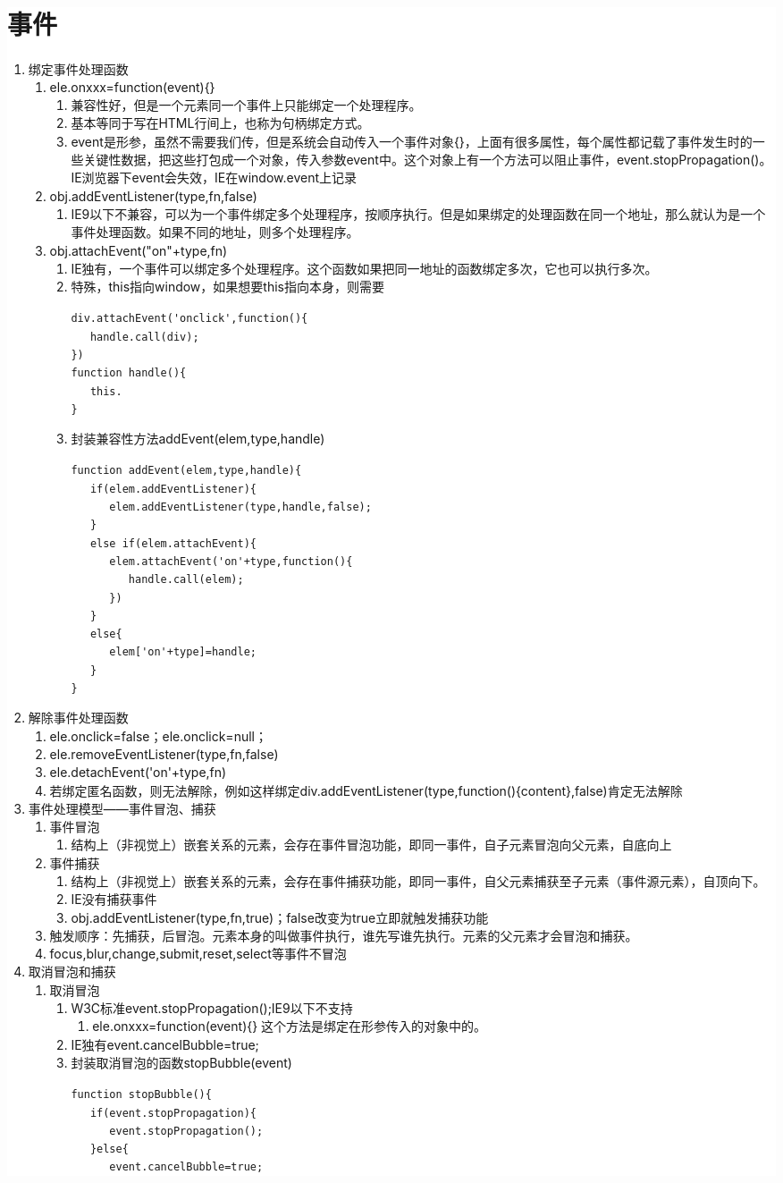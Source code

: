 #  事件
1. 绑定事件处理函数
   1. ele.onxxx=function(event){}
      1. 兼容性好，但是一个元素同一个事件上只能绑定一个处理程序。
      2. 基本等同于写在HTML行间上，也称为句柄绑定方式。
      3. event是形参，虽然不需要我们传，但是系统会自动传入一个事件对象{}，上面有很多属性，每个属性都记载了事件发生时的一些关键性数据，把这些打包成一个对象，传入参数event中。这个对象上有一个方法可以阻止事件，event.stopPropagation()。IE浏览器下event会失效，IE在window.event上记录
   2. obj.addEventListener(type,fn,false)
      1. IE9以下不兼容，可以为一个事件绑定多个处理程序，按顺序执行。但是如果绑定的处理函数在同一个地址，那么就认为是一个事件处理函数。如果不同的地址，则多个处理程序。
   3. obj.attachEvent("on"+type,fn)
      1. IE独有，一个事件可以绑定多个处理程序。这个函数如果把同一地址的函数绑定多次，它也可以执行多次。
      2. 特殊，this指向window，如果想要this指向本身，则需要
            ```
            div.attachEvent('onclick',function(){
               handle.call(div);
            })
            function handle(){
               this.
            }
            ```
      3. 封装兼容性方法addEvent(elem,type,handle)
            ```
            function addEvent(elem,type,handle){
               if(elem.addEventListener){
                  elem.addEventListener(type,handle,false);
               }
               else if(elem.attachEvent){
                  elem.attachEvent('on'+type,function(){
                     handle.call(elem);
                  })
               }
               else{
                  elem['on'+type]=handle;
               }
            }
            ```
2. 解除事件处理函数
   1. ele.onclick=false；ele.onclick=null；
   2. ele.removeEventListener(type,fn,false)
   3. ele.detachEvent('on'+type,fn)
   4. 若绑定匿名函数，则无法解除，例如这样绑定div.addEventListener(type,function(){content},false)肯定无法解除
3. 事件处理模型——事件冒泡、捕获
   1. 事件冒泡
      1. 结构上（非视觉上）嵌套关系的元素，会存在事件冒泡功能，即同一事件，自子元素冒泡向父元素，自底向上
   2. 事件捕获
      1. 结构上（非视觉上）嵌套关系的元素，会存在事件捕获功能，即同一事件，自父元素捕获至子元素（事件源元素），自顶向下。
      2. IE没有捕获事件
      3. obj.addEventListener(type,fn,true)；false改变为true立即就触发捕获功能
   3. 触发顺序：先捕获，后冒泡。元素本身的叫做事件执行，谁先写谁先执行。元素的父元素才会冒泡和捕获。
   4. focus,blur,change,submit,reset,select等事件不冒泡
4. 取消冒泡和捕获
   1. 取消冒泡
      1. W3C标准event.stopPropagation();IE9以下不支持
         1. ele.onxxx=function(event){}  这个方法是绑定在形参传入的对象中的。
      2. IE独有event.cancelBubble=true;
      3. 封装取消冒泡的函数stopBubble(event)
            ```
            function stopBubble(){
               if(event.stopPropagation){
                  event.stopPropagation();
               }else{
                  event.cancelBubble=true;